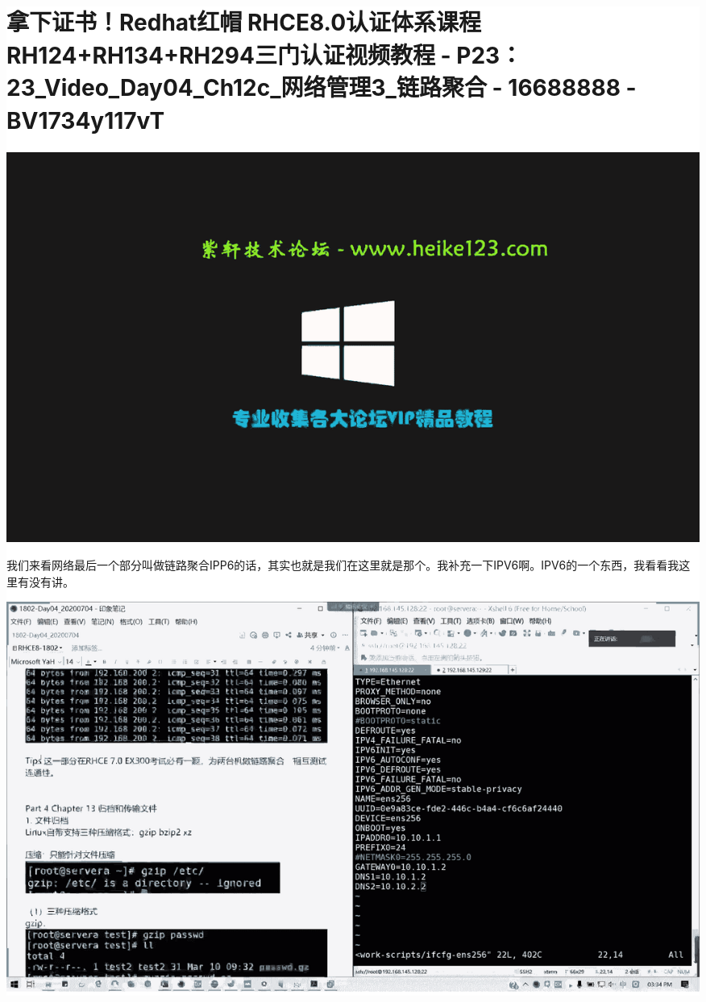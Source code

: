 # 拿下证书！Redhat红帽 RHCE8.0认证体系课程 RH124+RH134+RH294三门认证视频教程 - P23：23_Video_Day04_Ch12c_网络管理3_链路聚合 - 16688888 - BV1734y117vT

![](img/12232fe0455834dafd6a92226aac0c84_0.png)

我们来看网络最后一个部分叫做链路聚合IPP6的话，其实也就是我们在这里就是那个。我补充一下IPV6啊。IPV6的一个东西，我看看我这里有没有讲。



![](img/12232fe0455834dafd6a92226aac0c84_2.png)

